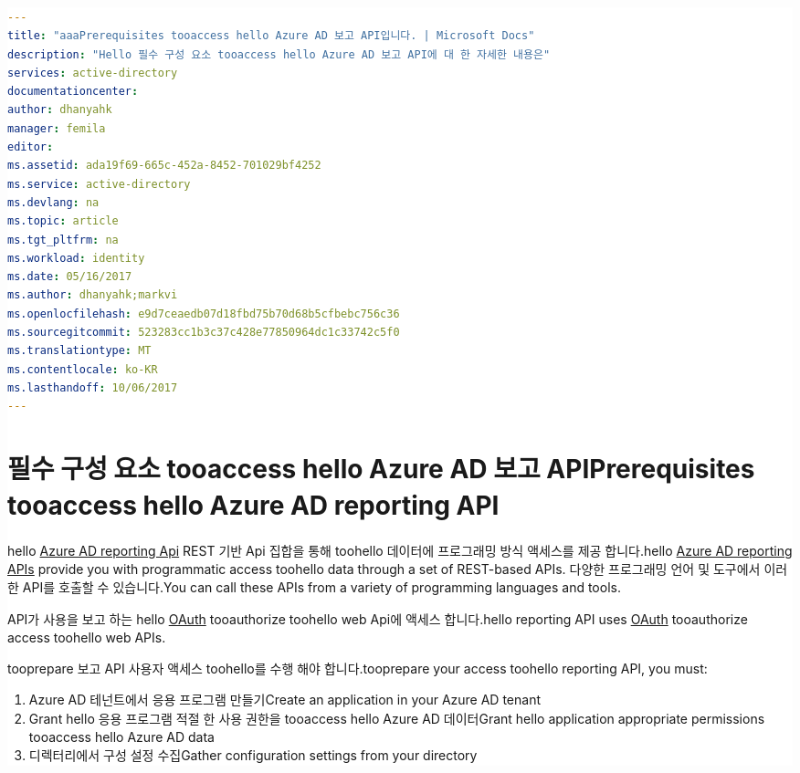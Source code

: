 ```yaml
---
title: "aaaPrerequisites tooaccess hello Azure AD 보고 API입니다. | Microsoft Docs"
description: "Hello 필수 구성 요소 tooaccess hello Azure AD 보고 API에 대 한 자세한 내용은"
services: active-directory
documentationcenter: 
author: dhanyahk
manager: femila
editor: 
ms.assetid: ada19f69-665c-452a-8452-701029bf4252
ms.service: active-directory
ms.devlang: na
ms.topic: article
ms.tgt_pltfrm: na
ms.workload: identity
ms.date: 05/16/2017
ms.author: dhanyahk;markvi
ms.openlocfilehash: e9d7ceaedb07d18fbd75b70d68b5cfbebc756c36
ms.sourcegitcommit: 523283cc1b3c37c428e77850964dc1c33742c5f0
ms.translationtype: MT
ms.contentlocale: ko-KR
ms.lasthandoff: 10/06/2017
---
```

# <a name="prerequisites-tooaccess-hello-azure-ad-reporting-api"></a><span data-ttu-id="6ab90-104">필수 구성 요소 tooaccess hello Azure AD 보고 API</span><span class="sxs-lookup"><span data-stu-id="6ab90-104">Prerequisites tooaccess hello Azure AD reporting API</span></span>
<span data-ttu-id="6ab90-105">hello [Azure AD reporting Api](https://msdn.microsoft.com/library/azure/ad/graph/howto/azure-ad-reports-and-events-preview) REST 기반 Api 집합을 통해 toohello 데이터에 프로그래밍 방식 액세스를 제공 합니다.</span><span class="sxs-lookup"><span data-stu-id="6ab90-105">hello [Azure AD reporting APIs](https://msdn.microsoft.com/library/azure/ad/graph/howto/azure-ad-reports-and-events-preview) provide you with programmatic access toohello data through a set of REST-based APIs.</span></span> <span data-ttu-id="6ab90-106">다양한 프로그래밍 언어 및 도구에서 이러한 API를 호출할 수 있습니다.</span><span class="sxs-lookup"><span data-stu-id="6ab90-106">You can call these APIs from a variety of programming languages and tools.</span></span>

<span data-ttu-id="6ab90-107">API가 사용을 보고 하는 hello [OAuth](https://msdn.microsoft.com/library/azure/dn645545.aspx) tooauthorize toohello web Api에 액세스 합니다.</span><span class="sxs-lookup"><span data-stu-id="6ab90-107">hello reporting API uses [OAuth](https://msdn.microsoft.com/library/azure/dn645545.aspx) tooauthorize access toohello web APIs.</span></span> 

<span data-ttu-id="6ab90-108">tooprepare 보고 API 사용자 액세스 toohello를 수행 해야 합니다.</span><span class="sxs-lookup"><span data-stu-id="6ab90-108">tooprepare your access toohello reporting API, you must:</span></span>

1. <span data-ttu-id="6ab90-109">Azure AD 테넌트에서 응용 프로그램 만들기</span><span class="sxs-lookup"><span data-stu-id="6ab90-109">Create an application in your Azure AD tenant</span></span> 
2. <span data-ttu-id="6ab90-110">Grant hello 응용 프로그램 적절 한 사용 권한을 tooaccess hello Azure AD 데이터</span><span class="sxs-lookup"><span data-stu-id="6ab90-110">Grant hello application appropriate permissions tooaccess hello Azure AD data</span></span>
3. <span data-ttu-id="6ab90-111">디렉터리에서 구성 설정 수집</span><span class="sxs-lookup"><span data-stu-id="6ab90-111">Gather configuration settings from your directory</span></span>
